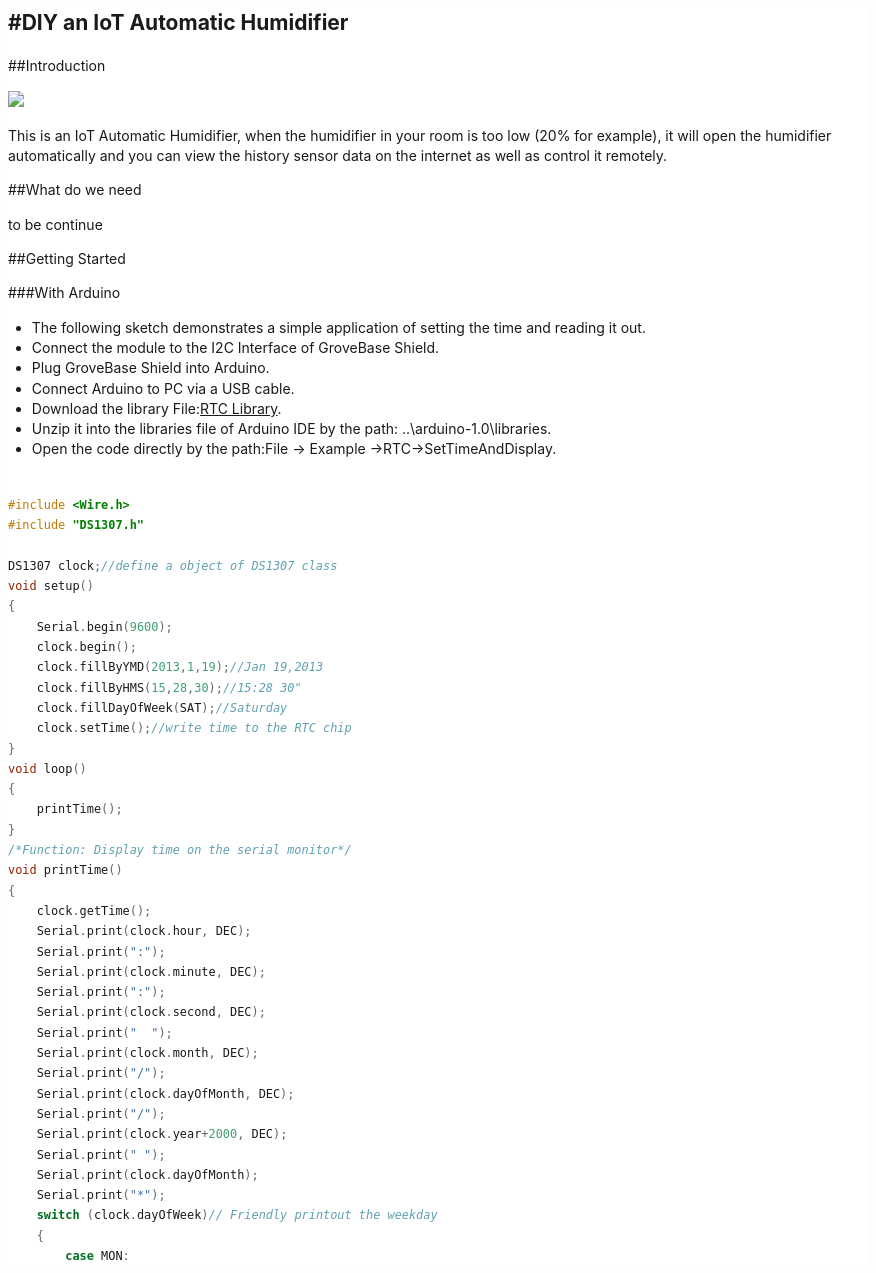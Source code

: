 #DIY an IoT Automatic Humidifier
----
##Introduction

![](https://raw.githubusercontent.com/SeeedDocument/Grove-RTC/master/images/Grove_RTC.png)

This is an IoT Automatic Humidifier, when the humidifier in your room is too low (20% for example), it will open the humidifier automatically and you can view the history sensor data on the internet as well as control it remotely.

##What do we need

to be continue

##Getting Started

###With Arduino

- The following sketch demonstrates a simple application of setting the time and reading it out.
- Connect the module to the I2C Interface of GroveBase Shield.
- Plug GroveBase Shield into Arduino.
- Connect Arduino to PC via a USB cable.
- Download the library File:[RTC Library](https://github.com/Seeed-Studio/RTC_DS1307). 
- Unzip it into the libraries file of Arduino IDE by the path: ..\arduino-1.0\libraries.
- Open the code directly by the path:File -> Example ->RTC->SetTimeAndDisplay.


``` C
 
#include <Wire.h>
#include "DS1307.h"

DS1307 clock;//define a object of DS1307 class
void setup()
{
	Serial.begin(9600);
	clock.begin();
	clock.fillByYMD(2013,1,19);//Jan 19,2013
	clock.fillByHMS(15,28,30);//15:28 30"
	clock.fillDayOfWeek(SAT);//Saturday
	clock.setTime();//write time to the RTC chip
}
void loop()
{
	printTime();
}
/*Function: Display time on the serial monitor*/
void printTime()
{
	clock.getTime();
	Serial.print(clock.hour, DEC);
	Serial.print(":");
	Serial.print(clock.minute, DEC);
	Serial.print(":");
	Serial.print(clock.second, DEC);
	Serial.print("	");
	Serial.print(clock.month, DEC);
	Serial.print("/");
	Serial.print(clock.dayOfMonth, DEC);
	Serial.print("/");
	Serial.print(clock.year+2000, DEC);
	Serial.print(" ");
	Serial.print(clock.dayOfMonth);
	Serial.print("*");
	switch (clock.dayOfWeek)// Friendly printout the weekday
	{
		case MON:
```